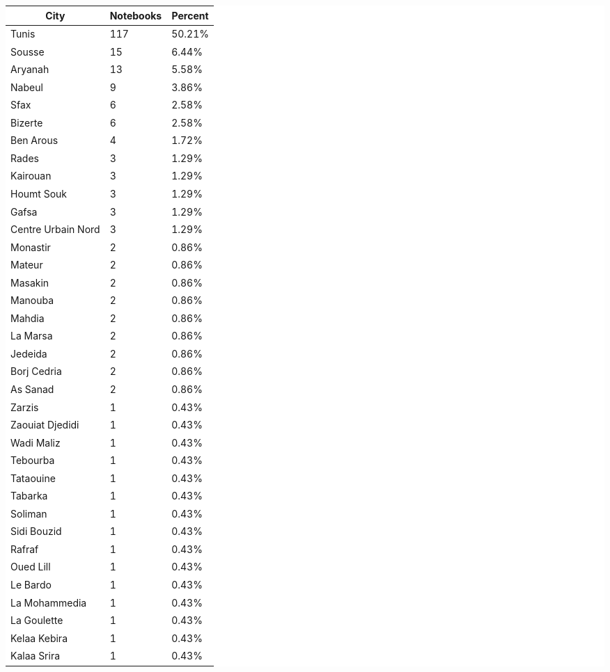 
| City               | Notebooks | Percent |
|--------------------|-----------|---------|
| Tunis              | 117       | 50.21%  |
| Sousse             | 15        | 6.44%   |
| Aryanah            | 13        | 5.58%   |
| Nabeul             | 9         | 3.86%   |
| Sfax               | 6         | 2.58%   |
| Bizerte            | 6         | 2.58%   |
| Ben Arous          | 4         | 1.72%   |
| Rades              | 3         | 1.29%   |
| Kairouan           | 3         | 1.29%   |
| Houmt Souk         | 3         | 1.29%   |
| Gafsa              | 3         | 1.29%   |
| Centre Urbain Nord | 3         | 1.29%   |
| Monastir           | 2         | 0.86%   |
| Mateur             | 2         | 0.86%   |
| Masakin            | 2         | 0.86%   |
| Manouba            | 2         | 0.86%   |
| Mahdia             | 2         | 0.86%   |
| La Marsa           | 2         | 0.86%   |
| Jedeida            | 2         | 0.86%   |
| Borj Cedria        | 2         | 0.86%   |
| As Sanad           | 2         | 0.86%   |
| Zarzis             | 1         | 0.43%   |
| Zaouiat Djedidi    | 1         | 0.43%   |
| Wadi Maliz         | 1         | 0.43%   |
| Tebourba           | 1         | 0.43%   |
| Tataouine          | 1         | 0.43%   |
| Tabarka            | 1         | 0.43%   |
| Soliman            | 1         | 0.43%   |
| Sidi Bouzid        | 1         | 0.43%   |
| Rafraf             | 1         | 0.43%   |
| Oued Lill          | 1         | 0.43%   |
| Le Bardo           | 1         | 0.43%   |
| La Mohammedia      | 1         | 0.43%   |
| La Goulette        | 1         | 0.43%   |
| Kelaa Kebira       | 1         | 0.43%   |
| Kalaa Srira        | 1         | 0.43%   |